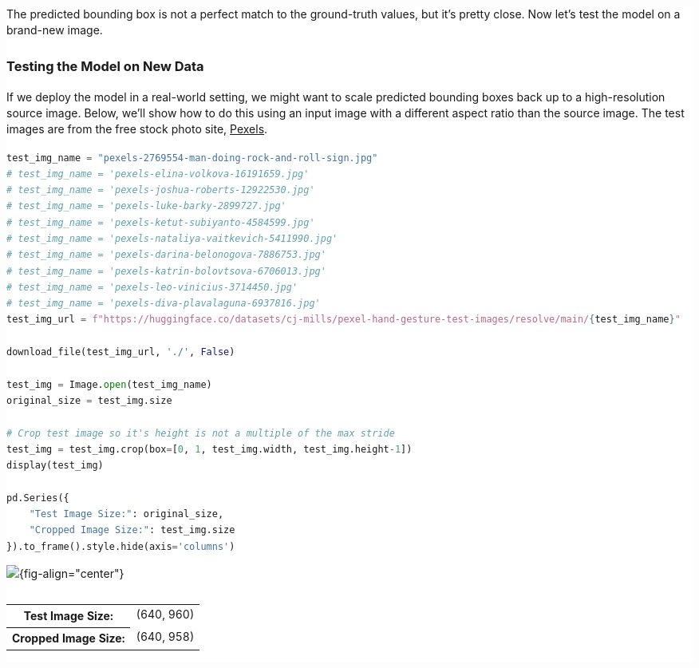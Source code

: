 The predicted bounding box is not a perfect match to the ground-truth values, but it’s pretty close. Now let’s test the model on a brand-new  image.



### Testing the Model on New Data

If we deploy the model in a real-world setting, we might want to  scale predicted bounding boxes back up to a high-resolution source  image. Below, we’ll show how to do this using an input image with a  different aspect ratio than the source image. The test images are from the free stock photo site, [Pexels](https://www.pexels.com/photo/man-doing-rock-and-roll-sign-2769554/).


```python
test_img_name = "pexels-2769554-man-doing-rock-and-roll-sign.jpg"
# test_img_name = 'pexels-elina-volkova-16191659.jpg'
# test_img_name = 'pexels-joshua-roberts-12922530.jpg'
# test_img_name = 'pexels-luke-barky-2899727.jpg'
# test_img_name = 'pexels-ketut-subiyanto-4584599.jpg'
# test_img_name = 'pexels-nataliya-vaitkevich-5411990.jpg'
# test_img_name = 'pexels-darina-belonogova-7886753.jpg'
# test_img_name = 'pexels-katrin-bolovtsova-6706013.jpg'
# test_img_name = 'pexels-leo-vinicius-3714450.jpg'
# test_img_name = 'pexels-diva-plavalaguna-6937816.jpg'
test_img_url = f"https://huggingface.co/datasets/cj-mills/pexel-hand-gesture-test-images/resolve/main/{test_img_name}"

download_file(test_img_url, './', False)

test_img = Image.open(test_img_name)
original_size = test_img.size

# Crop test image so it's height is not a multiple of the max stride
test_img = test_img.crop(box=[0, 1, test_img.width, test_img.height-1])
display(test_img)

pd.Series({
    "Test Image Size:": original_size, 
    "Cropped Image Size:": test_img.size
}).to_frame().style.hide(axis='columns')
```


![](./images/output_101_1.png){fig-align="center"}

<div style="overflow-x:auto; max-height:500px">
<table id="T_ffd5c">
  <thead>
  </thead>
  <tbody>
    <tr>
      <th id="T_ffd5c_level0_row0" class="row_heading level0 row0" >Test Image Size:</th>
      <td id="T_ffd5c_row0_col0" class="data row0 col0" >(640, 960)</td>
    </tr>
    <tr>
      <th id="T_ffd5c_level0_row1" class="row_heading level0 row1" >Cropped Image Size:</th>
      <td id="T_ffd5c_row1_col0" class="data row1 col0" >(640, 958)</td>
    </tr>
  </tbody>
</table>
</div>
